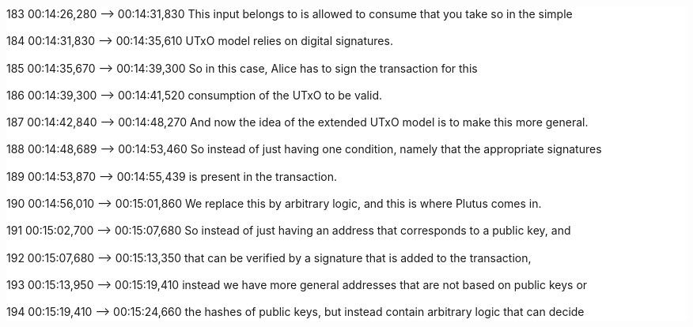 183
00:14:26,280 --> 00:14:31,830
This input belongs to is allowed to
consume that you take so in the simple

184
00:14:31,830 --> 00:14:35,610
UTxO model relies on digital signatures.

185
00:14:35,670 --> 00:14:39,300
So in this case, Alice has to
sign the transaction for this

186
00:14:39,300 --> 00:14:41,520
consumption of the UTxO to be valid.

187
00:14:42,840 --> 00:14:48,270
And now the idea of the extended UTxO
model is to make this more general.

188
00:14:48,689 --> 00:14:53,460
So instead of just having one condition,
namely that the appropriate signatures

189
00:14:53,870 --> 00:14:55,439
is present in the transaction.

190
00:14:56,010 --> 00:15:01,860
We replace this by arbitrary logic,
and this is where Plutus comes in.

191
00:15:02,700 --> 00:15:07,680
So instead of just having an address
that corresponds to a public key, and

192
00:15:07,680 --> 00:15:13,350
that can be verified by a signature
that is added to the transaction,

193
00:15:13,950 --> 00:15:19,410
instead we have more general addresses
that are not based on public keys or

194
00:15:19,410 --> 00:15:24,660
the hashes of public keys, but instead
contain arbitrary logic that can decide
